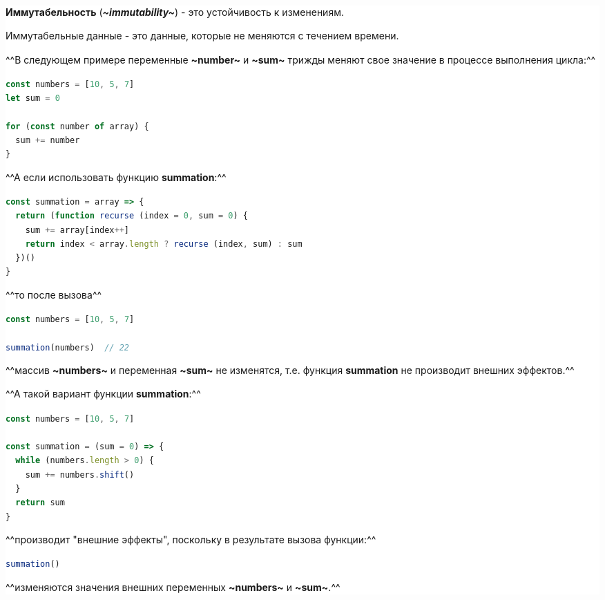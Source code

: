 **Иммутабельность** (**_~immutability~_**) - это устойчивость к изменениям.

Иммутабельные данные - это данные, которые не меняются с течением времени.

^^В следующем примере переменные **~number~** и **~sum~** трижды меняют свое значение в процессе выполнения цикла:^^

~~~js
const numbers = [10, 5, 7]
let sum = 0

for (const number of array) {
  sum += number
}
~~~

^^А если использовать функцию **summation**:^^

~~~js
const summation = array => {
  return (function recurse (index = 0, sum = 0) {
    sum += array[index++]
    return index < array.length ? recurse (index, sum) : sum
  })()
}
~~~

^^то после вызова^^

~~~js
const numbers = [10, 5, 7]

summation(numbers)  // 22
~~~

^^массив **~numbers~** и переменная **~sum~** не изменятся, т.е. функция **summation** не производит внешних эффектов.^^

^^А такой вариант функции **summation**:^^

~~~js
const numbers = [10, 5, 7]

const summation = (sum = 0) => {
  while (numbers.length > 0) {
    sum += numbers.shift()
  }
  return sum
}
~~~

^^производит "внешние эффекты", поскольку в результате вызова функции:^^

~~~js
summation()
~~~

^^изменяются значения внешних переменных **~numbers~** и **~sum~**.^^
